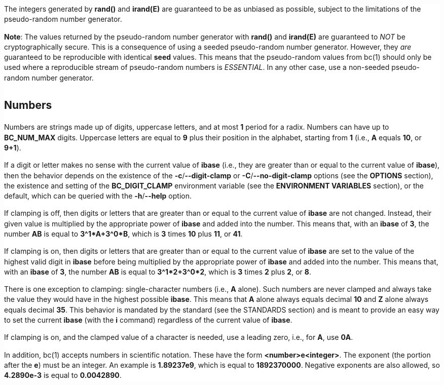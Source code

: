 The integers generated by **rand()** and **irand(E)** are guaranteed to be as
unbiased as possible, subject to the limitations of the pseudo-random number
generator.

**Note**: The values returned by the pseudo-random number generator with
**rand()** and **irand(E)** are guaranteed to *NOT* be cryptographically secure.
This is a consequence of using a seeded pseudo-random number generator. However,
they *are* guaranteed to be reproducible with identical **seed** values. This
means that the pseudo-random values from bc(1) should only be used where a
reproducible stream of pseudo-random numbers is *ESSENTIAL*. In any other case,
use a non-seeded pseudo-random number generator.

## Numbers

Numbers are strings made up of digits, uppercase letters, and at most **1**
period for a radix. Numbers can have up to **BC_NUM_MAX** digits. Uppercase
letters are equal to **9** plus their position in the alphabet, starting from
**1** (i.e., **A** equals **10**, or **9+1**).

If a digit or letter makes no sense with the current value of **ibase** (i.e.,
they are greater than or equal to the current value of **ibase**), then the
behavior depends on the existence of the **-c**/**-\-digit-clamp** or
**-C**/**-\-no-digit-clamp** options (see the **OPTIONS** section), the
existence and setting of the **BC_DIGIT_CLAMP** environment variable (see the
**ENVIRONMENT VARIABLES** section), or the default, which can be queried with
the **-h**/**-\-help** option.

If clamping is off, then digits or letters that are greater than or equal to the
current value of **ibase** are not changed. Instead, their given value is
multiplied by the appropriate power of **ibase** and added into the number. This
means that, with an **ibase** of **3**, the number **AB** is equal to
**3\^1\*A+3\^0\*B**, which is **3** times **10** plus **11**, or **41**.

If clamping is on, then digits or letters that are greater than or equal to the
current value of **ibase** are set to the value of the highest valid digit in
**ibase** before being multiplied by the appropriate power of **ibase** and
added into the number. This means that, with an **ibase** of **3**, the number
**AB** is equal to **3\^1\*2+3\^0\*2**, which is **3** times **2** plus **2**,
or **8**.

There is one exception to clamping: single-character numbers (i.e., **A**
alone). Such numbers are never clamped and always take the value they would have
in the highest possible **ibase**. This means that **A** alone always equals
decimal **10** and **Z** alone always equals decimal **35**. This behavior is
mandated by the standard (see the STANDARDS section) and is meant to provide an
easy way to set the current **ibase** (with the **i** command) regardless of the
current value of **ibase**.

If clamping is on, and the clamped value of a character is needed, use a leading
zero, i.e., for **A**, use **0A**.

In addition, bc(1) accepts numbers in scientific notation. These have the form
**\<number\>e\<integer\>**. The exponent (the portion after the **e**) must be
an integer. An example is **1.89237e9**, which is equal to **1892370000**.
Negative exponents are also allowed, so **4.2890e-3** is equal to **0.0042890**.
